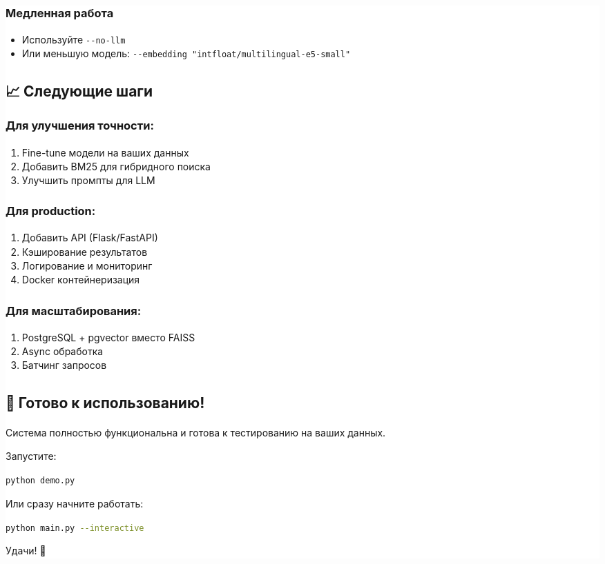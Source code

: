### Медленная работа
- Используйте `--no-llm`
- Или меньшую модель: `--embedding "intfloat/multilingual-e5-small"`

## 📈 Следующие шаги

### Для улучшения точности:
1. Fine-tune модели на ваших данных
2. Добавить BM25 для гибридного поиска
3. Улучшить промпты для LLM

### Для production:
1. Добавить API (Flask/FastAPI)
2. Кэширование результатов
3. Логирование и мониторинг
4. Docker контейнеризация

### Для масштабирования:
1. PostgreSQL + pgvector вместо FAISS
2. Async обработка
3. Батчинг запросов

## 🎊 Готово к использованию!

Система полностью функциональна и готова к тестированию на ваших данных.

Запустите:
```bash
python demo.py
```

Или сразу начните работать:
```bash
python main.py --interactive
```

Удачи! 🚀
